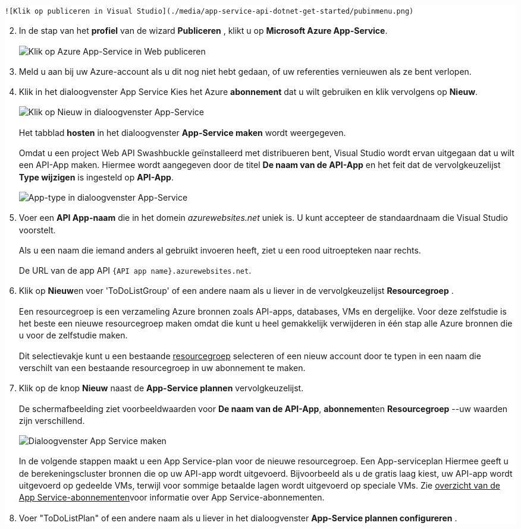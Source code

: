     ![Klik op publiceren in Visual Studio](./media/app-service-api-dotnet-get-started/pubinmenu.png)

2.  In de stap van het **profiel** van de wizard **Publiceren** , klikt u op **Microsoft Azure App-Service**.

    ![Klik op Azure App-Service in Web publiceren](./media/app-service-api-dotnet-get-started/selectappservice.png)

3. Meld u aan bij uw Azure-account als u dit nog niet hebt gedaan, of uw referenties vernieuwen als ze bent verlopen.

4. Klik in het dialoogvenster App Service Kies het Azure **abonnement** dat u wilt gebruiken en klik vervolgens op **Nieuw**.

    ![Klik op Nieuw in dialoogvenster App-Service](./media/app-service-api-dotnet-get-started/clicknew.png)

    Het tabblad **hosten** in het dialoogvenster **App-Service maken** wordt weergegeven.

    Omdat u een project Web API Swashbuckle geïnstalleerd met distribueren bent, Visual Studio wordt ervan uitgegaan dat u wilt een API-App maken. Hiermee wordt aangegeven door de titel **De naam van de API-App** en het feit dat de vervolgkeuzelijst **Type wijzigen** is ingesteld op **API-App**.

    ![App-type in dialoogvenster App-Service](./media/app-service-api-dotnet-get-started/apptype.png)

5. Voer een **API App-naam** die in het domein *azurewebsites.net* uniek is. U kunt accepteer de standaardnaam die Visual Studio voorstelt.

    Als u een naam die iemand anders al gebruikt invoeren heeft, ziet u een rood uitroepteken naar rechts.

    De URL van de app API `{API app name}.azurewebsites.net`.

6. Klik op **Nieuw**en voer 'ToDoListGroup' of een andere naam als u liever in de vervolgkeuzelijst **Resourcegroep** .

    Een resourcegroep is een verzameling Azure bronnen zoals API-apps, databases, VMs en dergelijke. Voor deze zelfstudie is het beste een nieuwe resourcegroep maken omdat die kunt u heel gemakkelijk verwijderen in één stap alle Azure bronnen die u voor de zelfstudie maken.

    Dit selectievakje kunt u een bestaande [resourcegroep](../azure-resource-manager/resource-group-overview.md) selecteren of een nieuw account door te typen in een naam die verschilt van een bestaande resourcegroep in uw abonnement te maken.

7. Klik op de knop **Nieuw** naast de **App-Service plannen** vervolgkeuzelijst.

    De schermafbeelding ziet voorbeeldwaarden voor **De naam van de API-App**, **abonnement**en **Resourcegroep** --uw waarden zijn verschillend.

    ![Dialoogvenster App Service maken](./media/app-service-api-dotnet-get-started/createas.png)

    In de volgende stappen maakt u een App Service-plan voor de nieuwe resourcegroep. Een App-serviceplan Hiermee geeft u de berekeningscluster bronnen die op uw API-app wordt uitgevoerd. Bijvoorbeeld als u de gratis laag kiest, uw API-app wordt uitgevoerd op gedeelde VMs, terwijl voor sommige betaalde lagen wordt uitgevoerd op speciale VMs. Zie [overzicht van de App Service-abonnementen](../app-service/azure-web-sites-web-hosting-plans-in-depth-overview.md)voor informatie over App Service-abonnementen.

8. Voer "ToDoListPlan" of een andere naam als u liever in het dialoogvenster **App-Service plannen configureren** .
